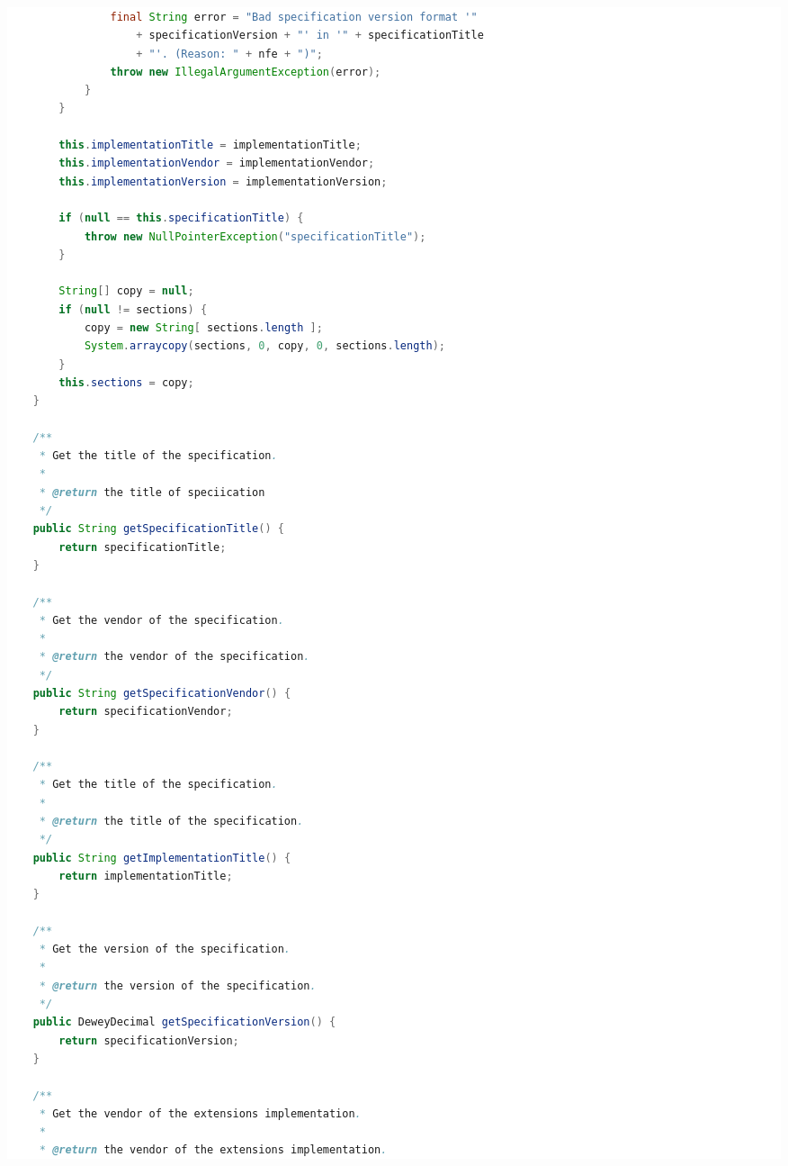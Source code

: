 ```java
                final String error = "Bad specification version format '"
                    + specificationVersion + "' in '" + specificationTitle
                    + "'. (Reason: " + nfe + ")";
                throw new IllegalArgumentException(error);
            }
        }

        this.implementationTitle = implementationTitle;
        this.implementationVendor = implementationVendor;
        this.implementationVersion = implementationVersion;

        if (null == this.specificationTitle) {
            throw new NullPointerException("specificationTitle");
        }

        String[] copy = null;
        if (null != sections) {
            copy = new String[ sections.length ];
            System.arraycopy(sections, 0, copy, 0, sections.length);
        }
        this.sections = copy;
    }

    /**
     * Get the title of the specification.
     *
     * @return the title of speciication
     */
    public String getSpecificationTitle() {
        return specificationTitle;
    }

    /**
     * Get the vendor of the specification.
     *
     * @return the vendor of the specification.
     */
    public String getSpecificationVendor() {
        return specificationVendor;
    }

    /**
     * Get the title of the specification.
     *
     * @return the title of the specification.
     */
    public String getImplementationTitle() {
        return implementationTitle;
    }

    /**
     * Get the version of the specification.
     *
     * @return the version of the specification.
     */
    public DeweyDecimal getSpecificationVersion() {
        return specificationVersion;
    }

    /**
     * Get the vendor of the extensions implementation.
     *
     * @return the vendor of the extensions implementation.
```
